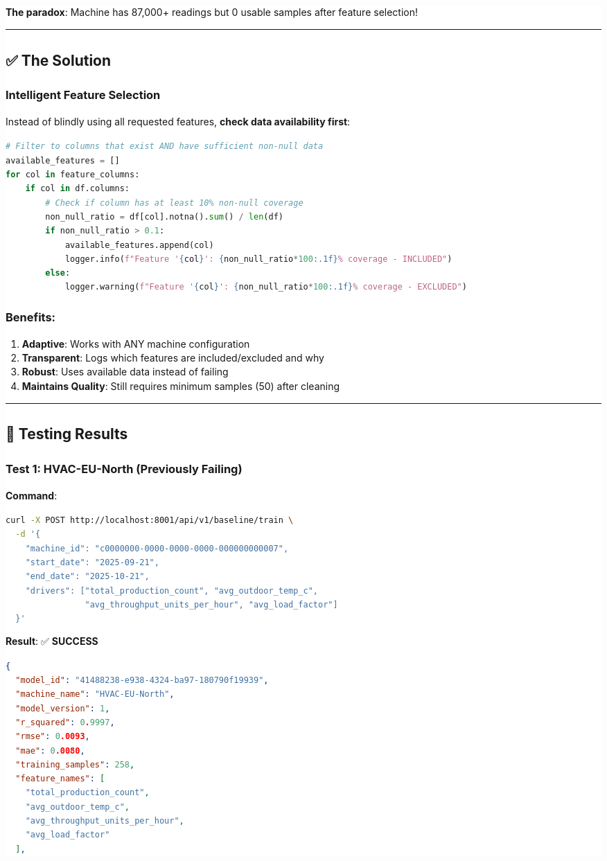 **The paradox**: Machine has 87,000+ readings but 0 usable samples after feature selection!

---

## ✅ The Solution

### Intelligent Feature Selection

Instead of blindly using all requested features, **check data availability first**:

```python
# Filter to columns that exist AND have sufficient non-null data
available_features = []
for col in feature_columns:
    if col in df.columns:
        # Check if column has at least 10% non-null coverage
        non_null_ratio = df[col].notna().sum() / len(df)
        if non_null_ratio > 0.1:
            available_features.append(col)
            logger.info(f"Feature '{col}': {non_null_ratio*100:.1f}% coverage - INCLUDED")
        else:
            logger.warning(f"Feature '{col}': {non_null_ratio*100:.1f}% coverage - EXCLUDED")
```

### Benefits:

1. **Adaptive**: Works with ANY machine configuration
2. **Transparent**: Logs which features are included/excluded and why
3. **Robust**: Uses available data instead of failing
4. **Maintains Quality**: Still requires minimum samples (50) after cleaning

---

## 🧪 Testing Results

### Test 1: HVAC-EU-North (Previously Failing)

**Command**:
```bash
curl -X POST http://localhost:8001/api/v1/baseline/train \
  -d '{
    "machine_id": "c0000000-0000-0000-0000-000000000007",
    "start_date": "2025-09-21",
    "end_date": "2025-10-21",
    "drivers": ["total_production_count", "avg_outdoor_temp_c", 
                "avg_throughput_units_per_hour", "avg_load_factor"]
  }'
```

**Result**: ✅ **SUCCESS**
```json
{
  "model_id": "41488238-e938-4324-ba97-180790f19939",
  "machine_name": "HVAC-EU-North",
  "model_version": 1,
  "r_squared": 0.9997,
  "rmse": 0.0093,
  "mae": 0.0080,
  "training_samples": 258,
  "feature_names": [
    "total_production_count",
    "avg_outdoor_temp_c",
    "avg_throughput_units_per_hour",
    "avg_load_factor"
  ],
```
